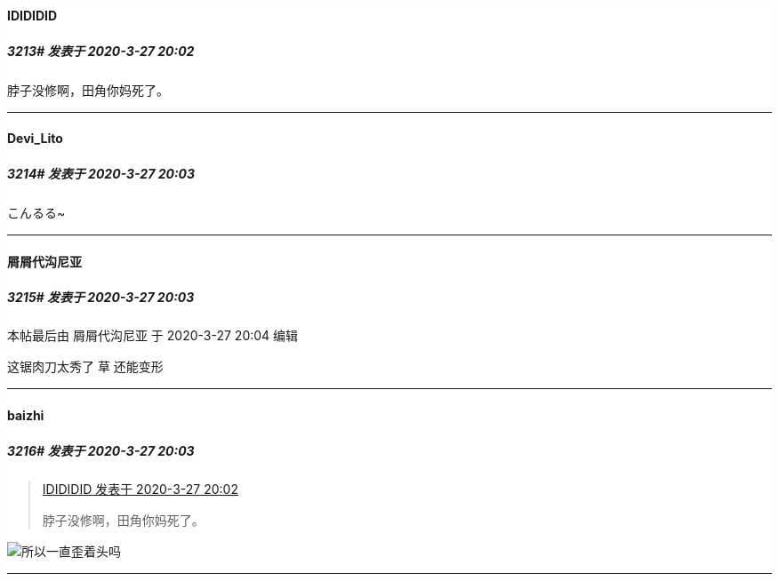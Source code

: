 ####  IDIDIDID  
##### 3213#       发表于 2020-3-27 20:02




脖子没修啊，田角你妈死了。







-----

####  Devi_Lito  
##### 3214#       发表于 2020-3-27 20:03




こんるる~







-----

####  屑屑代沟尼亚  
##### 3215#       发表于 2020-3-27 20:03



 本帖最后由 屑屑代沟尼亚 于 2020-3-27 20:04 编辑 

这锯肉刀太秀了 草 还能变形







-----

####  baizhi  
##### 3216#       发表于 2020-3-27 20:03



<blockquote><a href="httphttps://bbs.saraba1st.com/2b/forum.php?mod=redirect&amp;goto=findpost&amp;pid=46896153&amp;ptid=1920426" target="_blank">IDIDIDID 发表于 2020-3-27 20:02</a>

脖子没修啊，田角你妈死了。</blockquote>
<img src="https://static.saraba1st.com/image/smiley/face2017/001.png" referrerpolicy="no-referrer">所以一直歪着头吗







-----

